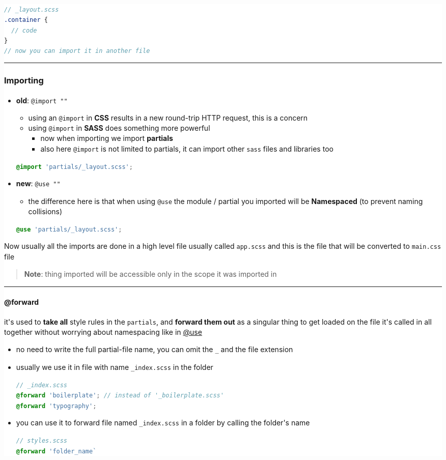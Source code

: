 ```scss
// _layout.scss
.container {
  // code
}
// now you can import it in another file
```

---

### Importing

- **old**: `@import ""`

  - using an `@import` in **CSS** results in a new round-trip HTTP request, this is a concern
  - using `@import` in **SASS** does something more powerful
    - now when importing we import **partials**
    - also here `@import` is not limited to partials, it can import other `sass` files and libraries too

  ```scss
  @import 'partials/_layout.scss';
  ```

- **new**: `@use ""`

  - the difference here is that when using `@use` the module / partial you imported will be **Namespaced** (to prevent naming collisions)

  ```scss
  @use 'partials/_layout.scss';
  ```

Now usually all the imports are done in a high level file usually called `app.scss` and this is the file that will be converted to `main.css` file

> **Note**: thing imported will be accessible only in the scope it was imported in

---

#### @forward

it's used to **take all** style rules in the `partials`, and **forward them out** as a singular thing to get loaded on the file it's called in all together without worrying about namespacing like in [@use](#use)

- no need to write the full partial-file name, you can omit the `_` and the file extension
- usually we use it in file with name `_index.scss` in the folder

  ```scss
  // _index.scss
  @forward 'boilerplate'; // instead of '_boilerplate.scss'
  @forward 'typography';
  ```

- you can use it to forward file named `_index.scss` in a folder by calling the folder's name

  ```scss
  // styles.scss
  @forward 'folder_name`
  ```
